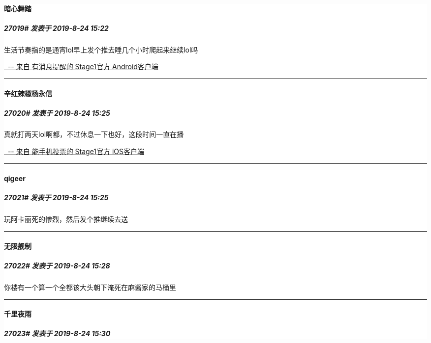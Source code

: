 ####  暗心舞踏  
##### 27019#       发表于 2019-8-24 15:22




生活节奏指的是通宵lol早上发个推去睡几个小时爬起来继续lol吗

[  -- 来自 有消息提醒的 Stage1官方 Android客户端](https://www.coolapk.com/apk/140634)







-----

####  辛红辣椒杨永信  
##### 27020#       发表于 2019-8-24 15:25




真就打两天lol啊都，不过休息一下也好，这段时间一直在播

[  -- 来自 能手机投票的 Stage1官方 iOS客户端](https://itunes.apple.com/fi/app/saraba1st/id1221237470?mt=8)







-----

####  qigeer  
##### 27021#       发表于 2019-8-24 15:25




玩阿卡丽死的惨烈，然后发个推继续去送







-----

####  无限舰制  
##### 27022#       发表于 2019-8-24 15:28




你楼有一个算一个全都该大头朝下淹死在麻酱家的马桶里







-----

####  千里夜雨  
##### 27023#       发表于 2019-8-24 15:30
